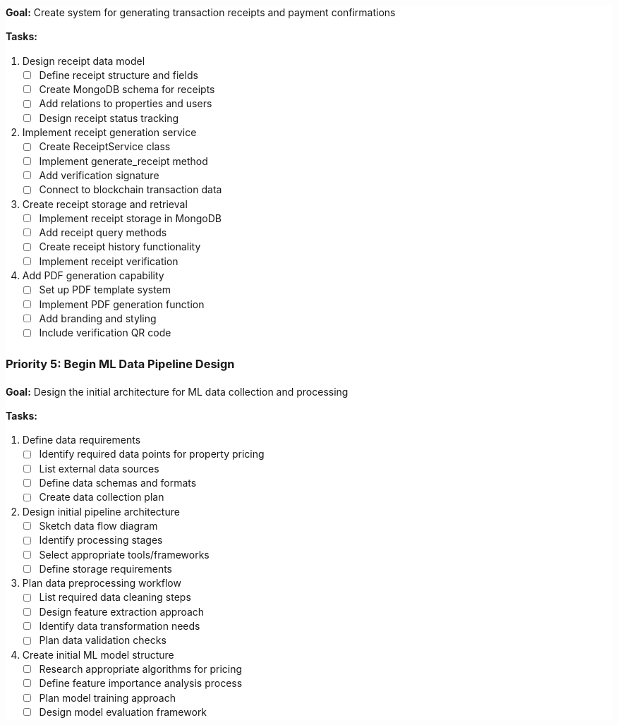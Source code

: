 **Goal:** Create system for generating transaction receipts and payment confirmations

**Tasks:**
1. Design receipt data model
   - [ ] Define receipt structure and fields
   - [ ] Create MongoDB schema for receipts
   - [ ] Add relations to properties and users
   - [ ] Design receipt status tracking

2. Implement receipt generation service
   - [ ] Create ReceiptService class
   - [ ] Implement generate_receipt method
   - [ ] Add verification signature
   - [ ] Connect to blockchain transaction data

3. Create receipt storage and retrieval
   - [ ] Implement receipt storage in MongoDB
   - [ ] Add receipt query methods
   - [ ] Create receipt history functionality
   - [ ] Implement receipt verification

4. Add PDF generation capability
   - [ ] Set up PDF template system
   - [ ] Implement PDF generation function
   - [ ] Add branding and styling
   - [ ] Include verification QR code

### Priority 5: Begin ML Data Pipeline Design

**Goal:** Design the initial architecture for ML data collection and processing

**Tasks:**
1. Define data requirements
   - [ ] Identify required data points for property pricing
   - [ ] List external data sources
   - [ ] Define data schemas and formats
   - [ ] Create data collection plan

2. Design initial pipeline architecture
   - [ ] Sketch data flow diagram
   - [ ] Identify processing stages
   - [ ] Select appropriate tools/frameworks
   - [ ] Define storage requirements

3. Plan data preprocessing workflow
   - [ ] List required data cleaning steps
   - [ ] Design feature extraction approach
   - [ ] Identify data transformation needs
   - [ ] Plan data validation checks

4. Create initial ML model structure
   - [ ] Research appropriate algorithms for pricing
   - [ ] Define feature importance analysis process
   - [ ] Plan model training approach
   - [ ] Design model evaluation framework
